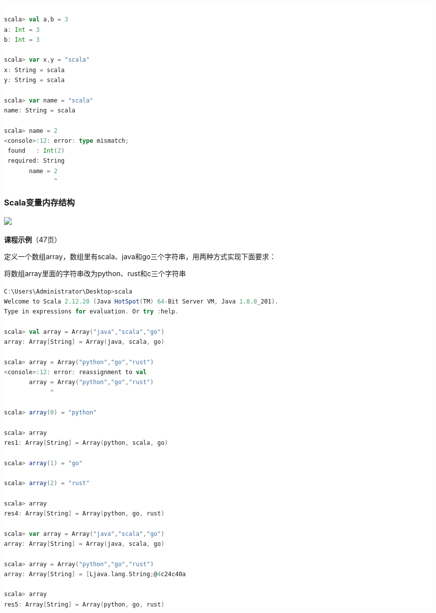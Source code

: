 ```scala

scala> val a,b = 3
a: Int = 3
b: Int = 3

scala> var x,y = "scala"
x: String = scala
y: String = scala

scala> var name = "scala"
name: String = scala

scala> name = 2
<console>:12: error: type mismatch;
 found   : Int(2)
 required: String
       name = 2
              ^
```

### Scala变量内存结构

<img src="http://img.kiss58.com/test/image-20250225013907683.png" width="600px">



**课程示例**（47页）

定义一个数组array，数组里有scala、java和go三个字符串，用两种方式实现下面要求：

将数组array里面的字符串改为python、rust和c三个字符串

```scala
C:\Users\Administrator\Desktop>scala
Welcome to Scala 2.12.20 (Java HotSpot(TM) 64-Bit Server VM, Java 1.8.0_201).
Type in expressions for evaluation. Or try :help.

scala> val array = Array("java","scala","go")
array: Array[String] = Array(java, scala, go)

scala> array = Array("python","go","rust")
<console>:12: error: reassignment to val
       array = Array("python","go","rust")
             ^

scala> array(0) = "python"

scala> array
res1: Array[String] = Array(python, scala, go)

scala> array(1) = "go"

scala> array(2) = "rust"

scala> array
res4: Array[String] = Array(python, go, rust)

scala> var array = Array("java","scala","go")
array: Array[String] = Array(java, scala, go)

scala> array = Array("python","go","rust")
array: Array[String] = [Ljava.lang.String;@4c24c40a

scala> array
res5: Array[String] = Array(python, go, rust)	
```